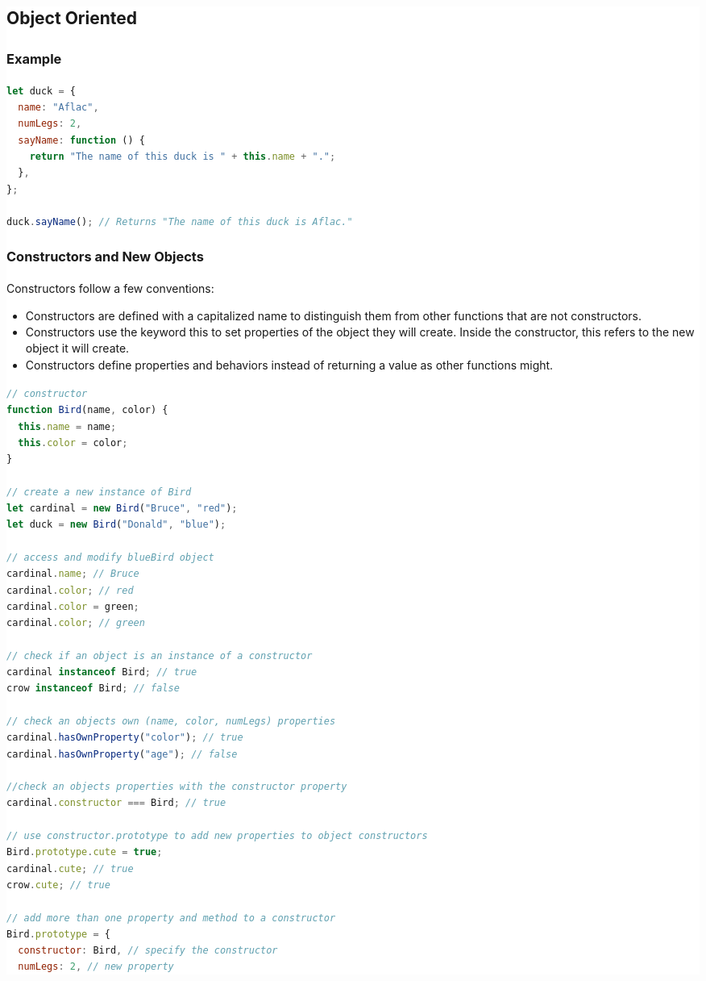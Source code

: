 ## Object Oriented

### Example

```javascript
let duck = {
  name: "Aflac",
  numLegs: 2,
  sayName: function () {
    return "The name of this duck is " + this.name + ".";
  },
};

duck.sayName(); // Returns "The name of this duck is Aflac."
```

### Constructors and New Objects

Constructors follow a few conventions:

- Constructors are defined with a capitalized name to distinguish them from other functions that are not constructors.
- Constructors use the keyword this to set properties of the object they will create. Inside the constructor, this refers to the new object it will create.
- Constructors define properties and behaviors instead of returning a value as other functions might.

```javascript
// constructor
function Bird(name, color) {
  this.name = name;
  this.color = color;
}

// create a new instance of Bird
let cardinal = new Bird("Bruce", "red");
let duck = new Bird("Donald", "blue");

// access and modify blueBird object
cardinal.name; // Bruce
cardinal.color; // red
cardinal.color = green;
cardinal.color; // green

// check if an object is an instance of a constructor
cardinal instanceof Bird; // true
crow instanceof Bird; // false

// check an objects own (name, color, numLegs) properties
cardinal.hasOwnProperty("color"); // true
cardinal.hasOwnProperty("age"); // false

//check an objects properties with the constructor property
cardinal.constructor === Bird; // true

// use constructor.prototype to add new properties to object constructors
Bird.prototype.cute = true;
cardinal.cute; // true
crow.cute; // true

// add more than one property and method to a constructor
Bird.prototype = {
  constructor: Bird, // specify the constructor
  numLegs: 2, // new property
```
